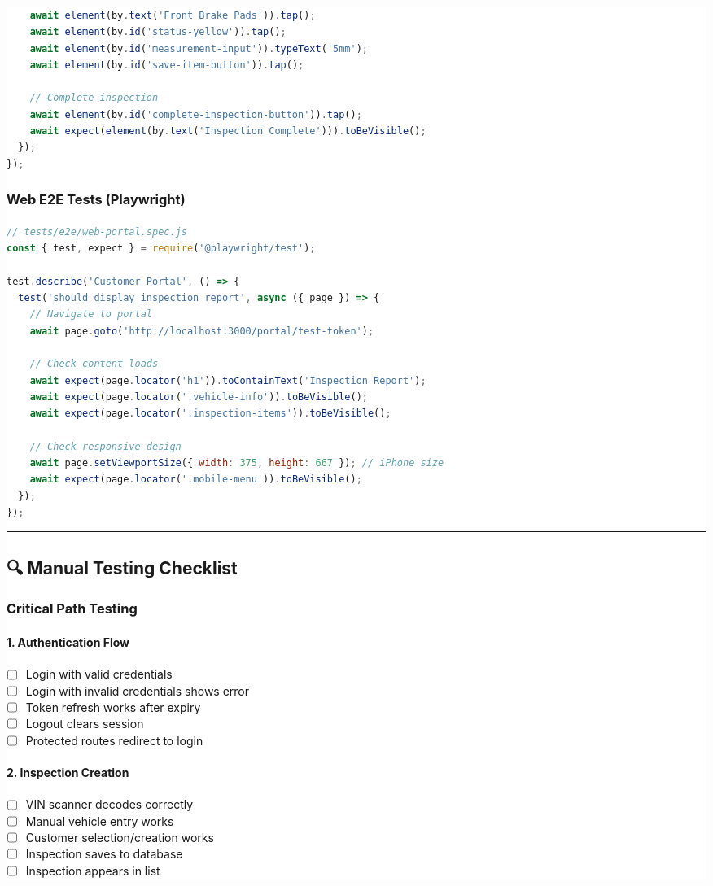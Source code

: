 ```javascript
    await element(by.text('Front Brake Pads')).tap();
    await element(by.id('status-yellow')).tap();
    await element(by.id('measurement-input')).typeText('5mm');
    await element(by.id('save-item-button')).tap();
    
    // Complete inspection
    await element(by.id('complete-inspection-button')).tap();
    await expect(element(by.text('Inspection Complete'))).toBeVisible();
  });
});
```

### Web E2E Tests (Playwright)
```javascript
// tests/e2e/web-portal.spec.js
const { test, expect } = require('@playwright/test');

test.describe('Customer Portal', () => {
  test('should display inspection report', async ({ page }) => {
    // Navigate to portal
    await page.goto('http://localhost:3000/portal/test-token');
    
    // Check content loads
    await expect(page.locator('h1')).toContainText('Inspection Report');
    await expect(page.locator('.vehicle-info')).toBeVisible();
    await expect(page.locator('.inspection-items')).toBeVisible();
    
    // Check responsive design
    await page.setViewportSize({ width: 375, height: 667 }); // iPhone size
    await expect(page.locator('.mobile-menu')).toBeVisible();
  });
});
```

---

## 🔍 Manual Testing Checklist

### Critical Path Testing

#### 1. Authentication Flow
- [ ] Login with valid credentials
- [ ] Login with invalid credentials shows error
- [ ] Token refresh works after expiry
- [ ] Logout clears session
- [ ] Protected routes redirect to login

#### 2. Inspection Creation
- [ ] VIN scanner decodes correctly
- [ ] Manual vehicle entry works
- [ ] Customer selection/creation works
- [ ] Inspection saves to database
- [ ] Inspection appears in list
